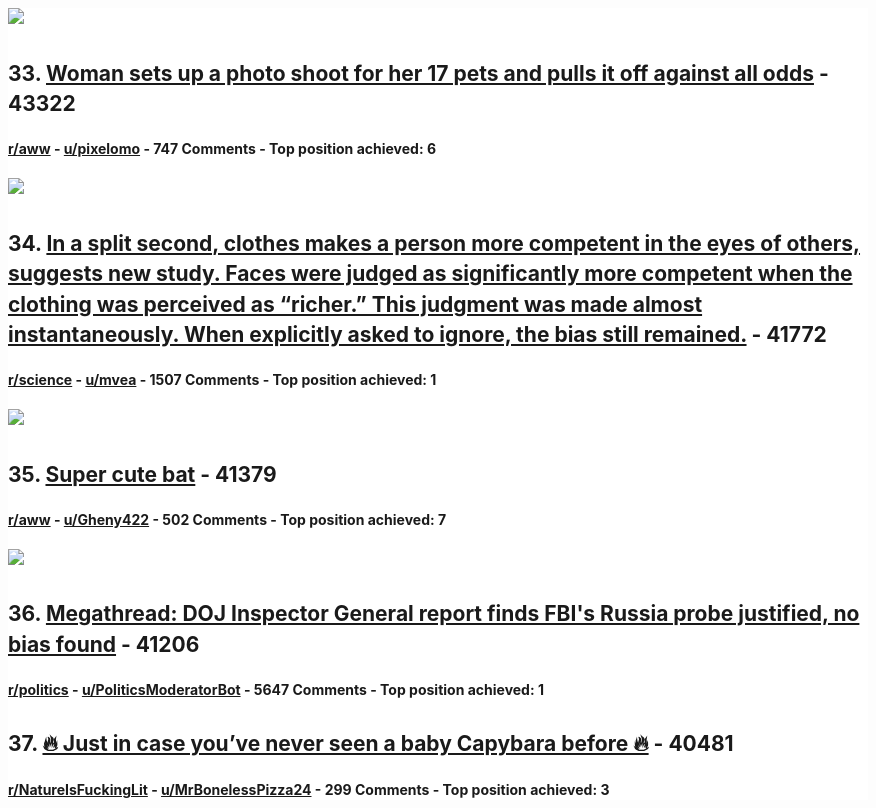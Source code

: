 <a href="https://i.redd.it/riy9cfwn9o341.png"><img src="https://b.thumbs.redditmedia.com/nU-LaHIkIpGzzkr-0oZXiy9xdOrF9vlww7P5g1BbT_o.jpg"></img></a>

## 33. [Woman sets up a photo shoot for her 17 pets and pulls it off against all odds](http://reddit.com/r/aww/comments/e83ipf/woman_sets_up_a_photo_shoot_for_her_17_pets_and/) - 43322
#### [r/aww](http://reddit.com/r/aww) - [u/pixelomo](http://reddit.com/u/pixelomo) - 747 Comments - Top position achieved: 6

<a href="https://i.redd.it/zlkc71laqi341.jpg"><img src="https://b.thumbs.redditmedia.com/cbSbI3ecyBrsauci5r18_M4LBNqII00KDff302Mm7Ps.jpg"></img></a>

## 34. [In a split second, clothes makes a person more competent in the eyes of others, suggests new study. Faces were judged as significantly more competent when the clothing was perceived as “richer.” This judgment was made almost instantaneously. When explicitly asked to ignore, the bias still remained.](http://reddit.com/r/science/comments/e8eqpn/in_a_split_second_clothes_makes_a_person_more/) - 41772
#### [r/science](http://reddit.com/r/science) - [u/mvea](http://reddit.com/u/mvea) - 1507 Comments - Top position achieved: 1

<a href="http://wws.princeton.edu/news-and-events/news/item/split-second-clothes-make-man-more-competent-eyes-others"><img src="https://b.thumbs.redditmedia.com/WN7ZTYAvkrkYYWy6WEROzvElKjWZnp_mdvjhAE9pg_o.jpg"></img></a>

## 35. [Super cute bat](http://reddit.com/r/aww/comments/e8arjj/super_cute_bat/) - 41379
#### [r/aww](http://reddit.com/r/aww) - [u/Gheny422](http://reddit.com/u/Gheny422) - 502 Comments - Top position achieved: 7

<a href="https://v.redd.it/jz91m6eedm341"><img src="https://b.thumbs.redditmedia.com/uHJ4P9VPgYM6HfcJjR6Pb4Rjhm2AqMMPEeZxhCIZabE.jpg"></img></a>

## 36. [Megathread: DOJ Inspector General report finds FBI's Russia probe justified, no bias found](http://reddit.com/r/politics/comments/e8dv9w/megathread_doj_inspector_general_report_finds/) - 41206
#### [r/politics](http://reddit.com/r/politics) - [u/PoliticsModeratorBot](http://reddit.com/u/PoliticsModeratorBot) - 5647 Comments - Top position achieved: 1

## 37. [🔥 Just in case you’ve never seen a baby Capybara before 🔥](http://reddit.com/r/NatureIsFuckingLit/comments/e8fyhr/just_in_case_youve_never_seen_a_baby_capybara/) - 40481
#### [r/NatureIsFuckingLit](http://reddit.com/r/NatureIsFuckingLit) - [u/MrBonelessPizza24](http://reddit.com/u/MrBonelessPizza24) - 299 Comments - Top position achieved: 3
